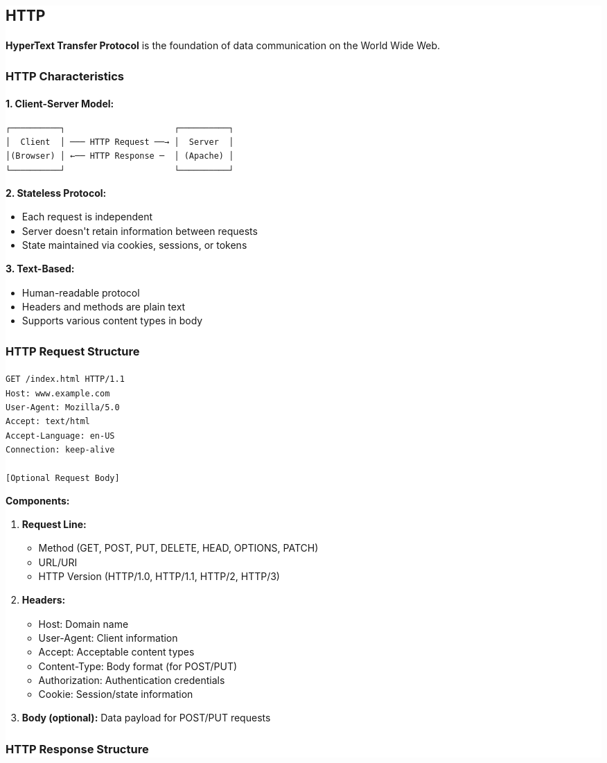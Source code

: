 ## HTTP

**HyperText Transfer Protocol** is the foundation of data communication on the World Wide Web.

### HTTP Characteristics

**1. Client-Server Model:**
```
┌──────────┐                      ┌──────────┐
│  Client  │ ─── HTTP Request ──→ │  Server  │
│(Browser) │ ←── HTTP Response ─  │ (Apache) │
└──────────┘                      └──────────┘
```

**2. Stateless Protocol:**
- Each request is independent
- Server doesn't retain information between requests
- State maintained via cookies, sessions, or tokens

**3. Text-Based:**
- Human-readable protocol
- Headers and methods are plain text
- Supports various content types in body

### HTTP Request Structure

```
GET /index.html HTTP/1.1
Host: www.example.com
User-Agent: Mozilla/5.0
Accept: text/html
Accept-Language: en-US
Connection: keep-alive

[Optional Request Body]
```

**Components:**

1. **Request Line:**
   - Method (GET, POST, PUT, DELETE, HEAD, OPTIONS, PATCH)
   - URL/URI
   - HTTP Version (HTTP/1.0, HTTP/1.1, HTTP/2, HTTP/3)

2. **Headers:**
   - Host: Domain name
   - User-Agent: Client information
   - Accept: Acceptable content types
   - Content-Type: Body format (for POST/PUT)
   - Authorization: Authentication credentials
   - Cookie: Session/state information

3. **Body (optional):** Data payload for POST/PUT requests

### HTTP Response Structure
